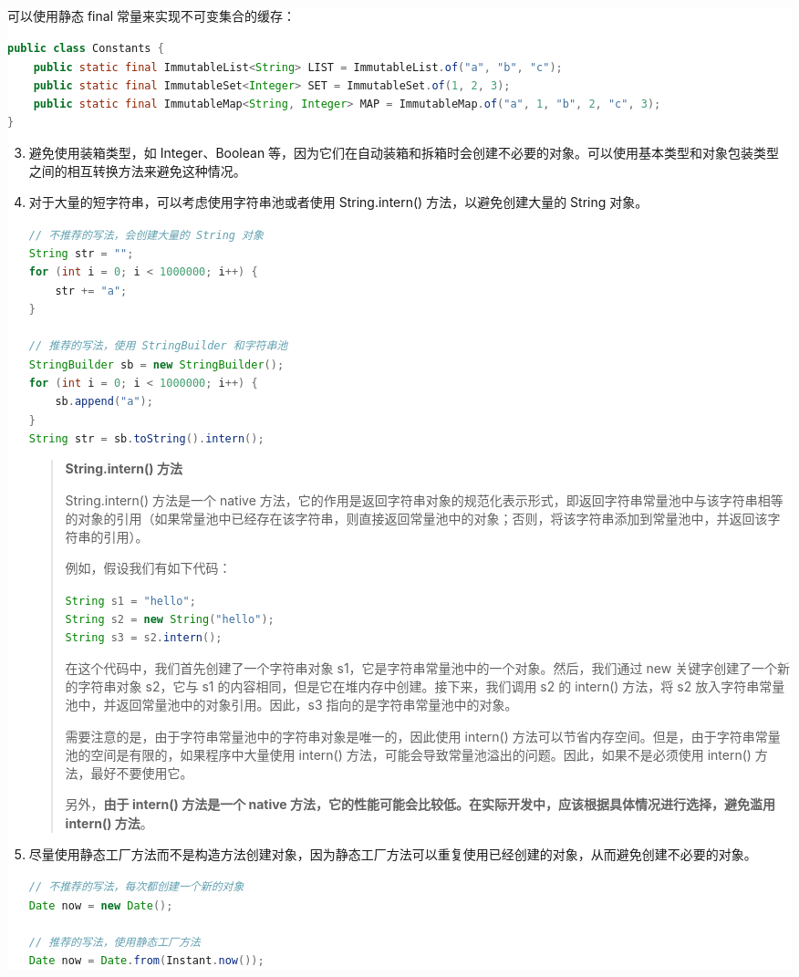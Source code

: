    可以使用静态 final 常量来实现不可变集合的缓存：

   ```java
   public class Constants {
       public static final ImmutableList<String> LIST = ImmutableList.of("a", "b", "c");
       public static final ImmutableSet<Integer> SET = ImmutableSet.of(1, 2, 3);
       public static final ImmutableMap<String, Integer> MAP = ImmutableMap.of("a", 1, "b", 2, "c", 3);
   }
   ```

3. 避免使用装箱类型，如 Integer、Boolean 等，因为它们在自动装箱和拆箱时会创建不必要的对象。可以使用基本类型和对象包装类型之间的相互转换方法来避免这种情况。

4. 对于大量的短字符串，可以考虑使用字符串池或者使用 String.intern() 方法，以避免创建大量的 String 对象。

   ```java
   // 不推荐的写法，会创建大量的 String 对象
   String str = "";
   for (int i = 0; i < 1000000; i++) {
       str += "a";
   }

   // 推荐的写法，使用 StringBuilder 和字符串池
   StringBuilder sb = new StringBuilder();
   for (int i = 0; i < 1000000; i++) {
       sb.append("a");
   }
   String str = sb.toString().intern();
   ```

   > **String.intern() 方法**
   >
   > String.intern() 方法是一个 native 方法，它的作用是返回字符串对象的规范化表示形式，即返回字符串常量池中与该字符串相等的对象的引用（如果常量池中已经存在该字符串，则直接返回常量池中的对象；否则，将该字符串添加到常量池中，并返回该字符串的引用）。
   >
   > 例如，假设我们有如下代码：
   >
   > ```java
   > String s1 = "hello";
   > String s2 = new String("hello");
   > String s3 = s2.intern();
   > ```
   >
   > 在这个代码中，我们首先创建了一个字符串对象 s1，它是字符串常量池中的一个对象。然后，我们通过 new 关键字创建了一个新的字符串对象 s2，它与 s1 的内容相同，但是它在堆内存中创建。接下来，我们调用 s2 的 intern() 方法，将 s2 放入字符串常量池中，并返回常量池中的对象引用。因此，s3 指向的是字符串常量池中的对象。
   >
   > 需要注意的是，由于字符串常量池中的字符串对象是唯一的，因此使用 intern() 方法可以节省内存空间。但是，由于字符串常量池的空间是有限的，如果程序中大量使用 intern() 方法，可能会导致常量池溢出的问题。因此，如果不是必须使用 intern() 方法，最好不要使用它。
   >
   > 另外，**由于 intern() 方法是一个 native 方法，它的性能可能会比较低。在实际开发中，应该根据具体情况进行选择，避免滥用 intern() 方法**。

5. 尽量使用静态工厂方法而不是构造方法创建对象，因为静态工厂方法可以重复使用已经创建的对象，从而避免创建不必要的对象。

   ```java
   // 不推荐的写法，每次都创建一个新的对象
   Date now = new Date();

   // 推荐的写法，使用静态工厂方法
   Date now = Date.from(Instant.now());
   ```
